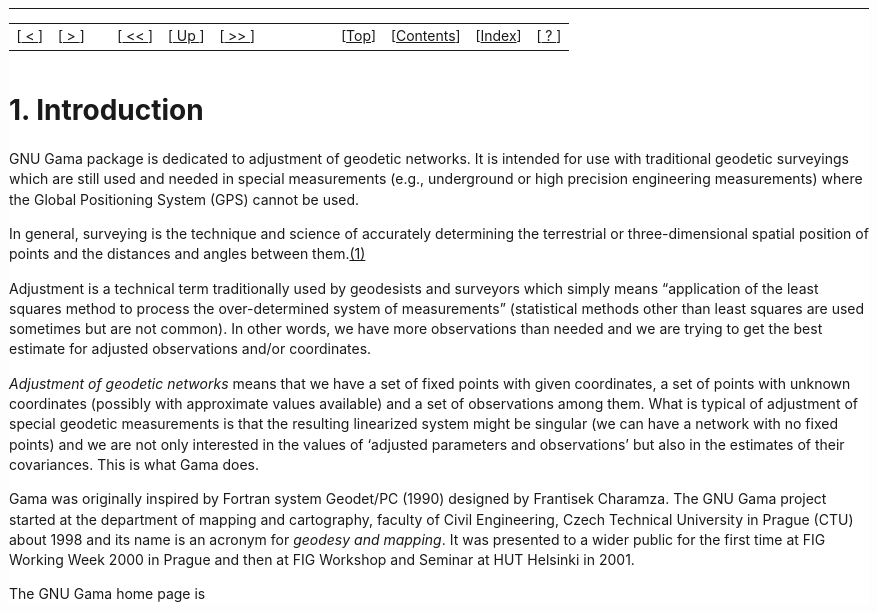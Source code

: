 


<hr size="1">
<a name="Introduction"></a>
<table cellpadding="1" cellspacing="1" border="0">
<tbody><tr><td valign="middle" align="left">[<a href="#Top" title="Previous section in reading order"> &lt; </a>]</td>
<td valign="middle" align="left">[<a href="#Download" title="Next section in reading order"> &gt; </a>]</td>
<td valign="middle" align="left"> &nbsp; </td>
<td valign="middle" align="left">[<a href="#Top" title="Beginning of this chapter or previous chapter"> &lt;&lt; </a>]</td>
<td valign="middle" align="left">[<a href="#Top" title="Up section"> Up </a>]</td>
<td valign="middle" align="left">[<a href="#XML-input-data-format-for-gama_002dlocal" title="Next chapter"> &gt;&gt; </a>]</td>
<td valign="middle" align="left"> &nbsp; </td>
<td valign="middle" align="left"> &nbsp; </td>
<td valign="middle" align="left"> &nbsp; </td>
<td valign="middle" align="left"> &nbsp; </td>
<td valign="middle" align="left">[<a href="#Top" title="Cover (top) of document">Top</a>]</td>
<td valign="middle" align="left">[<a href="#SEC_Contents" title="Table of contents">Contents</a>]</td>
<td valign="middle" align="left">[<a href="#Concept-Index" title="Index">Index</a>]</td>
<td valign="middle" align="left">[<a href="#SEC_About" title="About (help)"> ? </a>]</td>
</tr></tbody></table>
<a name="Introduction-1"></a>
<h1 class="chapter">1. Introduction</h1>
<p>GNU Gama package is dedicated to adjustment of geodetic networks.
It is intended for use with traditional geodetic surveyings which are
still used and needed in special measurements (e.g., underground or
high precision engineering measurements) where the Global Positioning
System (GPS) cannot be used.
</p>
<p>In general, surveying is the technique and science of accurately
determining the terrestrial or three-dimensional spatial position of
points and the distances and angles between them.<a name="DOCF1" href="#FOOT1">(1)</a>
</p>
<p>Adjustment is a technical term traditionally used by geodesists and
surveyors which simply means “application of the least squares method to
process the over-determined system of measurements” (statistical
methods other than least squares are used sometimes but are not common). In
other words, we have more observations than needed and we are trying to
get the best estimate for adjusted observations and/or coordinates.
</p>
<p><em>Adjustment of geodetic networks</em> means that we have a set of fixed
points with given coordinates, a set of points with unknown coordinates
(possibly with approximate values available) and a set of
observations among them. What is typical of adjustment of special
geodetic measurements is that the resulting linearized system might be
singular (we can have a network with no fixed points) and we are not
only interested in the values of ‘adjusted parameters and
observations’ but also in the estimates of their covariances. This is
what Gama does.
</p>
<p>Gama was originally inspired by Fortran system Geodet/PC (1990)
designed by Frantisek Charamza. The GNU Gama project started
at the department of mapping and cartography, faculty of Civil
Engineering, Czech Technical University in Prague (CTU) about 1998 and
its name is an acronym for <em>geodesy and mapping</em>.  It was
presented to a wider public for the first time at FIG Working Week 2000
in Prague and then at FIG Workshop and Seminar at HUT Helsinki in
2001.
</p>
<p>The GNU Gama home page is